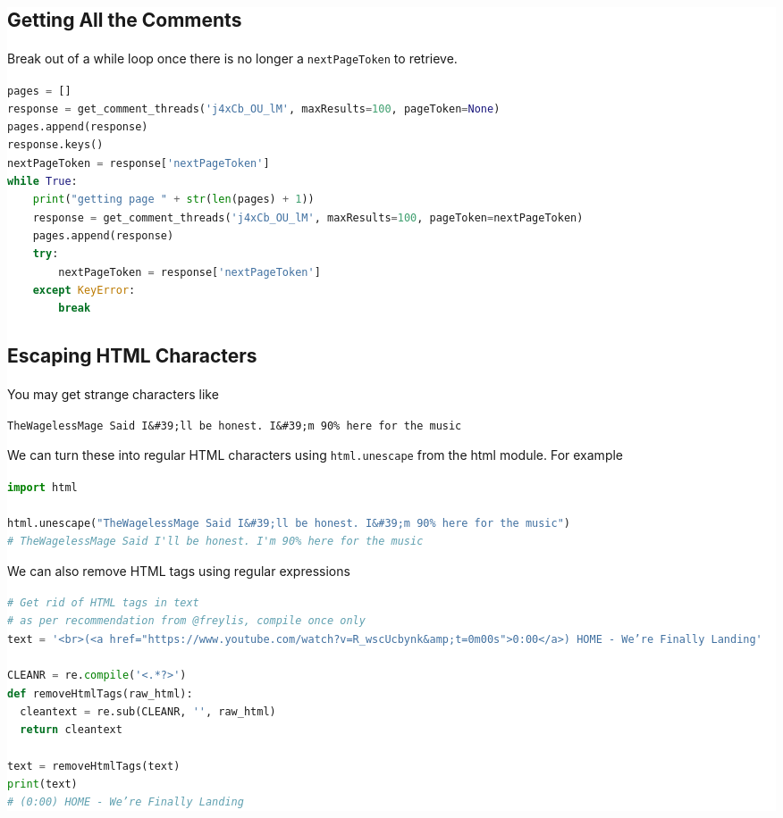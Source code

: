 ## Getting All the Comments

Break out of a while loop once there is no longer a `nextPageToken` to retrieve.

```python
pages = []
response = get_comment_threads('j4xCb_OU_lM', maxResults=100, pageToken=None)
pages.append(response)
response.keys()
nextPageToken = response['nextPageToken']
while True:
    print("getting page " + str(len(pages) + 1))
    response = get_comment_threads('j4xCb_OU_lM', maxResults=100, pageToken=nextPageToken)
    pages.append(response)
    try:
        nextPageToken = response['nextPageToken']
    except KeyError:
        break
```

## Escaping HTML Characters

You may get strange characters like

```
TheWagelessMage Said I&#39;ll be honest. I&#39;m 90% here for the music
```

We can turn these into regular HTML characters using `html.unescape` from the html module. For example

```python
import html

html.unescape("TheWagelessMage Said I&#39;ll be honest. I&#39;m 90% here for the music")
# TheWagelessMage Said I'll be honest. I'm 90% here for the music
```

We can also remove HTML tags using regular expressions

```python
# Get rid of HTML tags in text
# as per recommendation from @freylis, compile once only
text = '<br>(<a href="https://www.youtube.com/watch?v=R_wscUcbynk&amp;t=0m00s">0:00</a>) HOME - We’re Finally Landing'

CLEANR = re.compile('<.*?>')
def removeHtmlTags(raw_html):
  cleantext = re.sub(CLEANR, '', raw_html)
  return cleantext

text = removeHtmlTags(text)
print(text)
# (0:00) HOME - We’re Finally Landing
```
